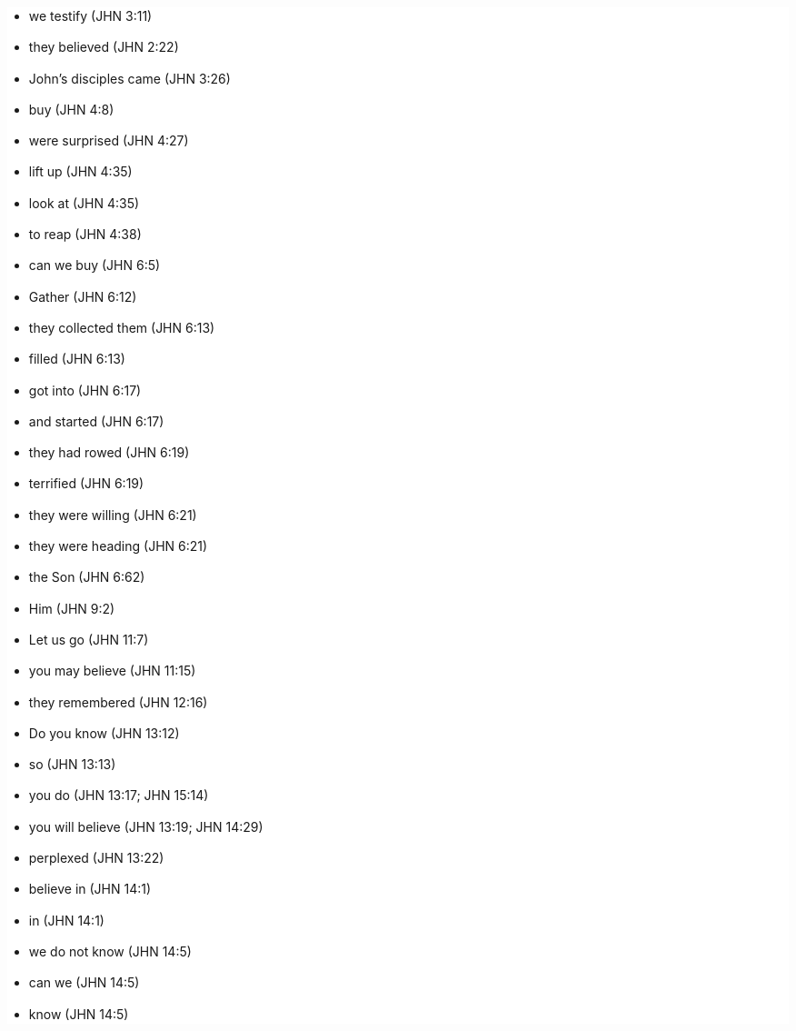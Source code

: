 * we testify (JHN 3:11)

* they believed (JHN 2:22)

* John’s disciples came (JHN 3:26)

* buy (JHN 4:8)

* were surprised (JHN 4:27)

* lift up (JHN 4:35)

* look at (JHN 4:35)

* to reap (JHN 4:38)

* can we buy (JHN 6:5)

* Gather (JHN 6:12)

* they collected them (JHN 6:13)

* filled (JHN 6:13)

* got into (JHN 6:17)

* and started (JHN 6:17)

* they had rowed (JHN 6:19)

* terrified (JHN 6:19)

* they were willing (JHN 6:21)

* they were heading (JHN 6:21)

* the Son (JHN 6:62)

* Him (JHN 9:2)

* Let us go (JHN 11:7)

* you may believe (JHN 11:15)

* they remembered (JHN 12:16)

* Do you know (JHN 13:12)

* so (JHN 13:13)

* you do (JHN 13:17; JHN 15:14)

* you will believe (JHN 13:19; JHN 14:29)

* perplexed (JHN 13:22)

* believe in (JHN 14:1)

* in (JHN 14:1)

* we do not know (JHN 14:5)

* can we (JHN 14:5)

* know (JHN 14:5)
